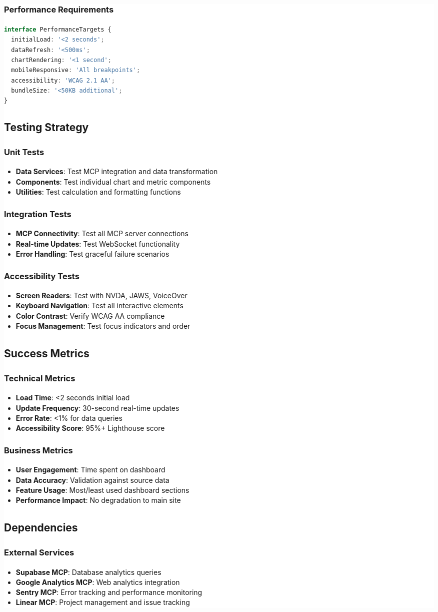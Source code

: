 ### Performance Requirements
```typescript
interface PerformanceTargets {
  initialLoad: '<2 seconds';
  dataRefresh: '<500ms';
  chartRendering: '<1 second';
  mobileResponsive: 'All breakpoints';
  accessibility: 'WCAG 2.1 AA';
  bundleSize: '<50KB additional';
}
```

## Testing Strategy

### Unit Tests
- **Data Services**: Test MCP integration and data transformation
- **Components**: Test individual chart and metric components
- **Utilities**: Test calculation and formatting functions

### Integration Tests
- **MCP Connectivity**: Test all MCP server connections
- **Real-time Updates**: Test WebSocket functionality
- **Error Handling**: Test graceful failure scenarios

### Accessibility Tests
- **Screen Readers**: Test with NVDA, JAWS, VoiceOver
- **Keyboard Navigation**: Test all interactive elements
- **Color Contrast**: Verify WCAG AA compliance
- **Focus Management**: Test focus indicators and order

## Success Metrics

### Technical Metrics
- **Load Time**: <2 seconds initial load
- **Update Frequency**: 30-second real-time updates
- **Error Rate**: <1% for data queries
- **Accessibility Score**: 95%+ Lighthouse score

### Business Metrics
- **User Engagement**: Time spent on dashboard
- **Data Accuracy**: Validation against source data
- **Feature Usage**: Most/least used dashboard sections
- **Performance Impact**: No degradation to main site

## Dependencies

### External Services
- **Supabase MCP**: Database analytics queries
- **Google Analytics MCP**: Web analytics integration
- **Sentry MCP**: Error tracking and performance monitoring
- **Linear MCP**: Project management and issue tracking
